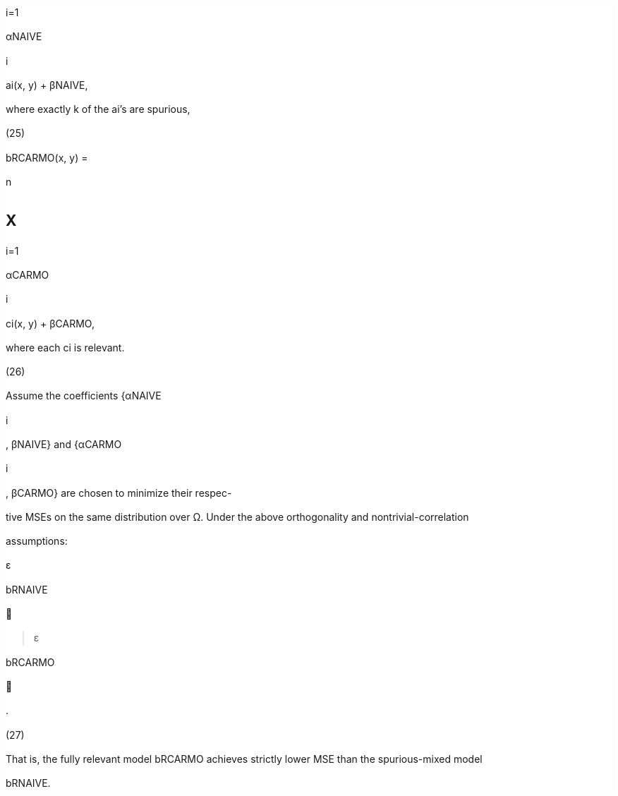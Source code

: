 i=1

αNAIVE

i

ai(x, y) + βNAIVE,

where exactly k of the ai’s are spurious,

(25)

bRCARMO(x, y) =

n

## X

i=1

αCARMO

i

ci(x, y) + βCARMO,

where each ci is relevant.

(26)

Assume the coefficients {αNAIVE

i

, βNAIVE} and {αCARMO

i

, βCARMO} are chosen to minimize their respec-

tive MSEs on the same distribution over Ω. Under the above orthogonality and nontrivial-correlation

assumptions:

ε

  bRNAIVE



> ε

  bRCARMO



.

(27)

That is, the fully relevant model bRCARMO achieves strictly lower MSE than the spurious-mixed model

bRNAIVE.
